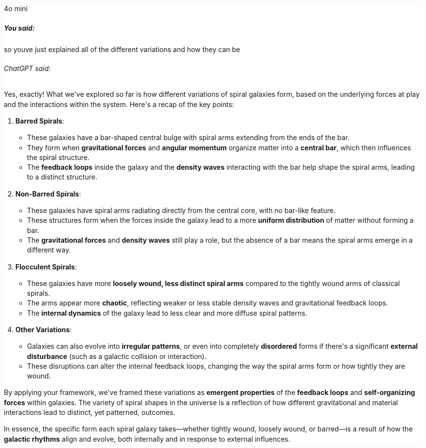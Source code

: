 4o mini

##### You said:

so youve just explained all of the different variations and how they can be

###### ChatGPT said:

Yes, exactly! What we've explored so far is how different variations of spiral galaxies form, based on the underlying forces at play and the interactions within the system. Here's a recap of the key points:

1. **Barred Spirals**:
    
    - These galaxies have a bar-shaped central bulge with spiral arms extending from the ends of the bar.
    - They form when **gravitational forces** and **angular momentum** organize matter into a **central bar**, which then influences the spiral structure.
    - The **feedback loops** inside the galaxy and the **density waves** interacting with the bar help shape the spiral arms, leading to a distinct structure.
2. **Non-Barred Spirals**:
    
    - These galaxies have spiral arms radiating directly from the central core, with no bar-like feature.
    - These structures form when the forces inside the galaxy lead to a more **uniform distribution** of matter without forming a bar.
    - The **gravitational forces** and **density waves** still play a role, but the absence of a bar means the spiral arms emerge in a different way.
3. **Flocculent Spirals**:
    
    - These galaxies have more **loosely wound, less distinct spiral arms** compared to the tightly wound arms of classical spirals.
    - The arms appear more **chaotic**, reflecting weaker or less stable density waves and gravitational feedback loops.
    - The **internal dynamics** of the galaxy lead to less clear and more diffuse spiral patterns.
4. **Other Variations**:
    
    - Galaxies can also evolve into **irregular patterns**, or even into completely **disordered** forms if there's a significant **external disturbance** (such as a galactic collision or interaction).
    - These disruptions can alter the internal feedback loops, changing the way the spiral arms form or how tightly they are wound.

By applying your framework, we've framed these variations as **emergent properties** of the **feedback loops** and **self-organizing forces** within galaxies. The variety of spiral shapes in the universe is a reflection of how different gravitational and material interactions lead to distinct, yet patterned, outcomes.

In essence, the specific form each spiral galaxy takes—whether tightly wound, loosely wound, or barred—is a result of how the **galactic rhythms** align and evolve, both internally and in response to external influences.